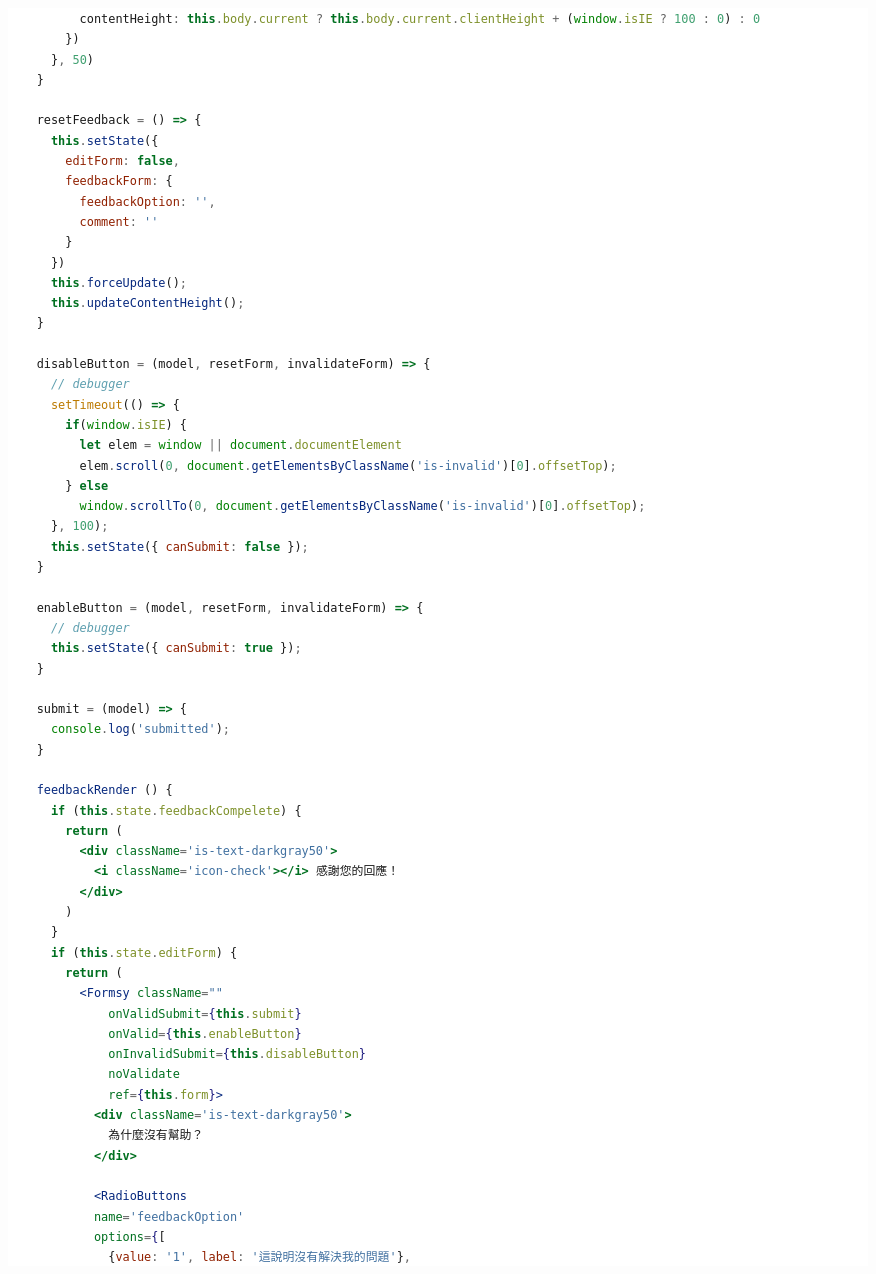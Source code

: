 ```jsx
          contentHeight: this.body.current ? this.body.current.clientHeight + (window.isIE ? 100 : 0) : 0
        })
      }, 50)
    }

    resetFeedback = () => {
      this.setState({
        editForm: false,
        feedbackForm: {
          feedbackOption: '',
          comment: ''
        }
      })
      this.forceUpdate();
      this.updateContentHeight();
    }

    disableButton = (model, resetForm, invalidateForm) => {
      // debugger
      setTimeout(() => {
        if(window.isIE) {
          let elem = window || document.documentElement
          elem.scroll(0, document.getElementsByClassName('is-invalid')[0].offsetTop);
        } else
          window.scrollTo(0, document.getElementsByClassName('is-invalid')[0].offsetTop);
      }, 100);
      this.setState({ canSubmit: false });
    }
  
    enableButton = (model, resetForm, invalidateForm) => {
      // debugger
      this.setState({ canSubmit: true });
    }
  
    submit = (model) => {
      console.log('submitted');
    }
  
    feedbackRender () {
      if (this.state.feedbackCompelete) {
        return (
          <div className='is-text-darkgray50'>
            <i className='icon-check'></i> 感謝您的回應！
          </div>
        )
      } 
      if (this.state.editForm) {
        return (
          <Formsy className=""
              onValidSubmit={this.submit}
              onValid={this.enableButton}
              onInvalidSubmit={this.disableButton}
              noValidate
              ref={this.form}>
            <div className='is-text-darkgray50'>
              為什麼沒有幫助？
            </div>
            
            <RadioButtons 
            name='feedbackOption'
            options={[
              {value: '1', label: '這說明沒有解決我的問題'},
```